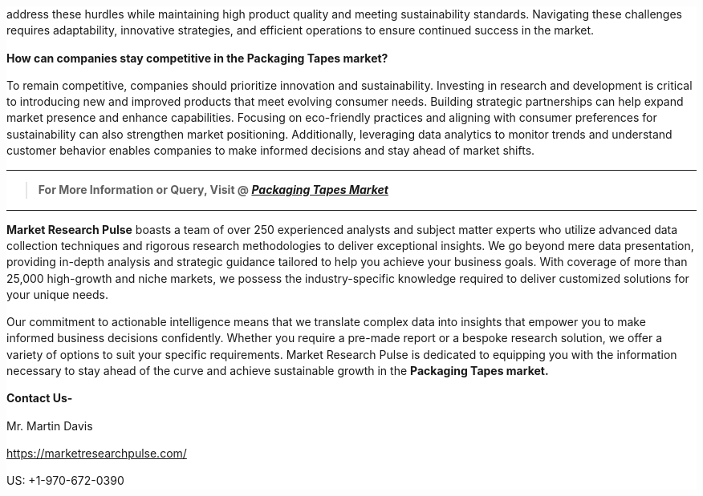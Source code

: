 address these hurdles while maintaining high product quality and meeting sustainability standards. Navigating these challenges requires adaptability, innovative strategies, and efficient operations to ensure continued success in the market.</p><p><strong>How can companies stay competitive in the Packaging Tapes market?</strong></p><p>To remain competitive, companies should prioritize innovation and sustainability. Investing in research and development is critical to introducing new and improved products that meet evolving consumer needs. Building strategic partnerships can help expand market presence and enhance capabilities. Focusing on eco-friendly practices and aligning with consumer preferences for sustainability can also strengthen market positioning. Additionally, leveraging data analytics to monitor trends and understand customer behavior enables companies to make informed decisions and stay ahead of market shifts.</p><hr /><blockquote><p><strong>For More Information or Query, Visit @&nbsp;<em><a href="https://marketresearchpulse.com/report/52991/packaging-tapes-market?utm_source=Linkedin&utm_medium=021">Packaging Tapes Market</a></em></strong></p></blockquote><hr /><p><strong>Market Research Pulse</strong> boasts a team of over 250 experienced analysts and subject matter experts who utilize advanced data collection techniques and rigorous research methodologies to deliver exceptional insights. We go beyond mere data presentation, providing in-depth analysis and strategic guidance tailored to help you achieve your business goals. With coverage of more than 25,000 high-growth and niche markets, we possess the industry-specific knowledge required to deliver customized solutions for your unique needs.</p><p>Our commitment to actionable intelligence means that we translate complex data into insights that empower you to make informed business decisions confidently. Whether you require a pre-made report or a bespoke research solution, we offer a variety of options to suit your specific requirements. Market Research Pulse is dedicated to equipping you with the information necessary to stay ahead of the curve and achieve sustainable growth in the <strong>Packaging Tapes market.</strong></p><p><strong>Contact Us-</strong></p><p>Mr. Martin Davis</p><p>https://marketresearchpulse.com/</p><p>US: +1-970-672-0390</p>
